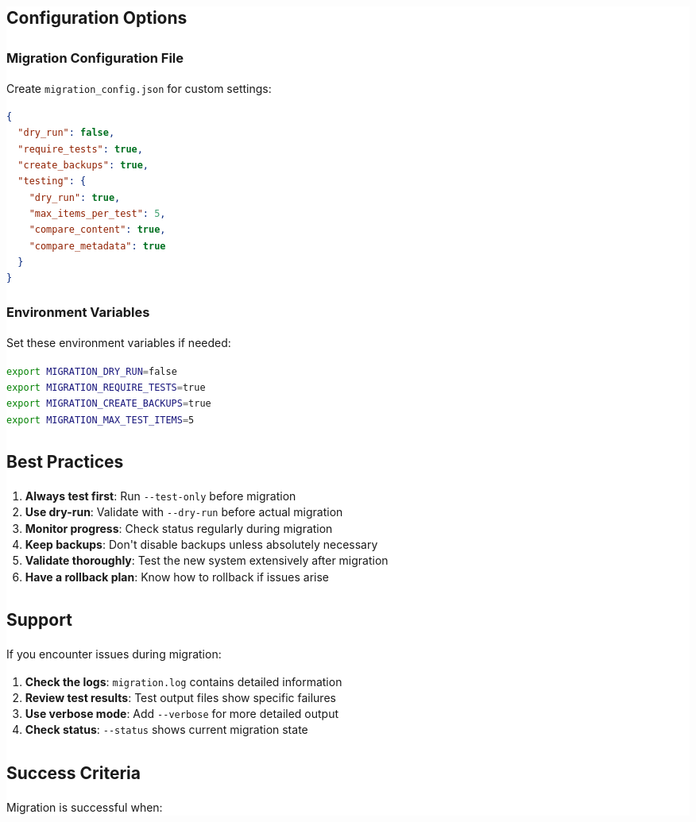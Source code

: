 ## Configuration Options

### Migration Configuration File

Create `migration_config.json` for custom settings:

```json
{
  "dry_run": false,
  "require_tests": true,
  "create_backups": true,
  "testing": {
    "dry_run": true,
    "max_items_per_test": 5,
    "compare_content": true,
    "compare_metadata": true
  }
}
```

### Environment Variables

Set these environment variables if needed:

```bash
export MIGRATION_DRY_RUN=false
export MIGRATION_REQUIRE_TESTS=true
export MIGRATION_CREATE_BACKUPS=true
export MIGRATION_MAX_TEST_ITEMS=5
```

## Best Practices

1. **Always test first**: Run `--test-only` before migration
2. **Use dry-run**: Validate with `--dry-run` before actual migration
3. **Monitor progress**: Check status regularly during migration
4. **Keep backups**: Don't disable backups unless absolutely necessary
5. **Validate thoroughly**: Test the new system extensively after migration
6. **Have a rollback plan**: Know how to rollback if issues arise

## Support

If you encounter issues during migration:

1. **Check the logs**: `migration.log` contains detailed information
2. **Review test results**: Test output files show specific failures
3. **Use verbose mode**: Add `--verbose` for more detailed output
4. **Check status**: `--status` shows current migration state

## Success Criteria

Migration is successful when:
